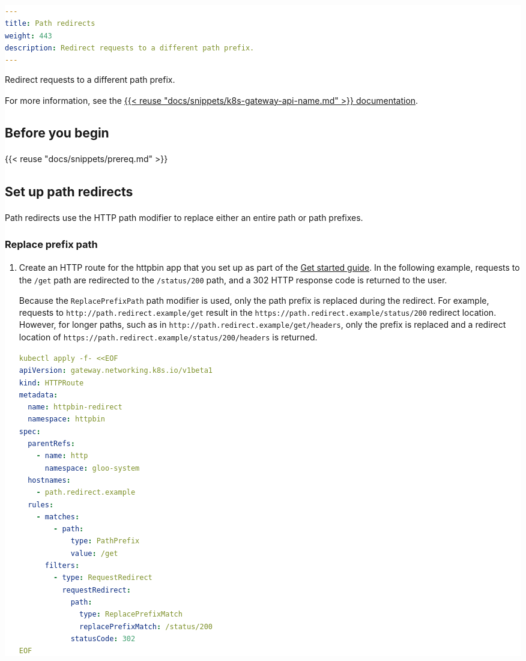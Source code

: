 ```yaml
---
title: Path redirects
weight: 443
description: Redirect requests to a different path prefix. 
---
```


Redirect requests to a different path prefix. 

For more information, see the [{{< reuse "docs/snippets/k8s-gateway-api-name.md" >}} documentation](https://gateway-api.sigs.k8s.io/api-types/httproute/#filters-optional).

## Before you begin

{{< reuse "docs/snippets/prereq.md" >}}
## Set up path redirects

Path redirects use the HTTP path modifier to replace either an entire path or path prefixes. 

### Replace prefix path

1. Create an HTTP route for the httpbin app that you set up as part of the [Get started guide](/docs/quickstart/). In the following example, requests to the `/get` path are redirected to the `/status/200` path, and a 302 HTTP response code is returned to the user.

   Because the `ReplacePrefixPath` path modifier is used, only the path prefix is replaced during the redirect. For example, requests to `http://path.redirect.example/get` result in the `https://path.redirect.example/status/200` redirect location. However, for longer paths, such as in `http://path.redirect.example/get/headers`, only the prefix is replaced and a redirect location of `https://path.redirect.example/status/200/headers` is returned.

   ```yaml
   kubectl apply -f- <<EOF
   apiVersion: gateway.networking.k8s.io/v1beta1
   kind: HTTPRoute
   metadata:
     name: httpbin-redirect
     namespace: httpbin
   spec:
     parentRefs:
       - name: http
         namespace: gloo-system
     hostnames:
       - path.redirect.example
     rules:
       - matches:
           - path:
               type: PathPrefix
               value: /get
         filters:
           - type: RequestRedirect
             requestRedirect:
               path:
                 type: ReplacePrefixMatch
                 replacePrefixMatch: /status/200
               statusCode: 302
   EOF
   ```
